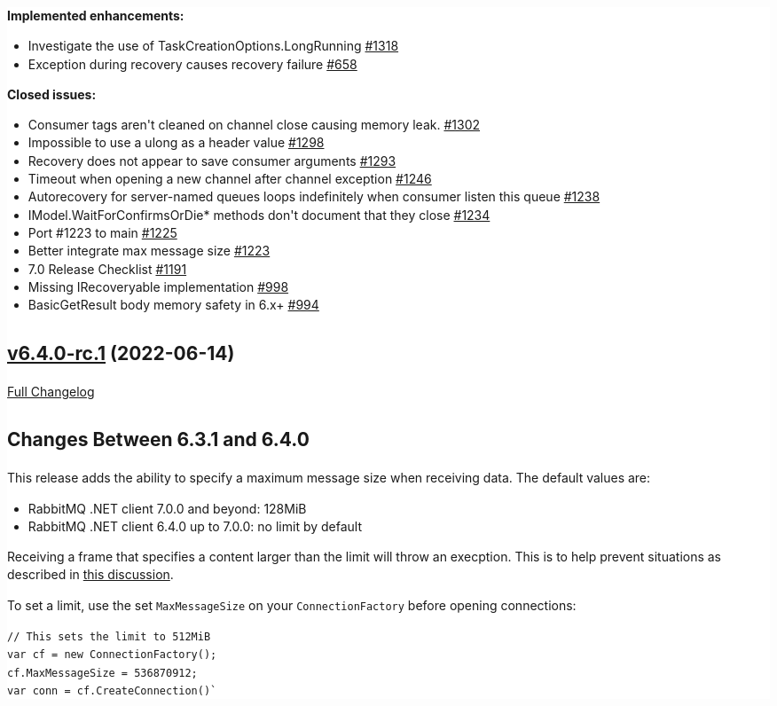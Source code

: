 **Implemented enhancements:**

- Investigate the use of TaskCreationOptions.LongRunning [\#1318](https://github.com/rabbitmq/rabbitmq-dotnet-client/issues/1318)
- Exception during recovery causes recovery failure [\#658](https://github.com/rabbitmq/rabbitmq-dotnet-client/issues/658)

**Closed issues:**

- Consumer tags aren't cleaned on channel close causing memory leak. [\#1302](https://github.com/rabbitmq/rabbitmq-dotnet-client/issues/1302)
- Impossible to use a ulong as a header value [\#1298](https://github.com/rabbitmq/rabbitmq-dotnet-client/issues/1298)
- Recovery does not appear to save consumer arguments [\#1293](https://github.com/rabbitmq/rabbitmq-dotnet-client/issues/1293)
- Timeout when opening a new channel after channel exception [\#1246](https://github.com/rabbitmq/rabbitmq-dotnet-client/issues/1246)
- Autorecovery for server-named queues loops indefinitely when consumer listen this queue [\#1238](https://github.com/rabbitmq/rabbitmq-dotnet-client/issues/1238)
- IModel.WaitForConfirmsOrDie\* methods don't document that they close [\#1234](https://github.com/rabbitmq/rabbitmq-dotnet-client/issues/1234)
- Port \#1223 to main [\#1225](https://github.com/rabbitmq/rabbitmq-dotnet-client/issues/1225)
- Better integrate max message size [\#1223](https://github.com/rabbitmq/rabbitmq-dotnet-client/issues/1223)
- 7.0 Release Checklist [\#1191](https://github.com/rabbitmq/rabbitmq-dotnet-client/issues/1191)
- Missing IRecoveryable implementation [\#998](https://github.com/rabbitmq/rabbitmq-dotnet-client/issues/998)
- BasicGetResult body memory safety in 6.x+ [\#994](https://github.com/rabbitmq/rabbitmq-dotnet-client/issues/994)

## [v6.4.0-rc.1](https://github.com/rabbitmq/rabbitmq-dotnet-client/tree/v6.4.0-rc.1) (2022-06-14)

[Full Changelog](https://github.com/rabbitmq/rabbitmq-dotnet-client/compare/v6.4.0...v6.4.0-rc.1)

## Changes Between 6.3.1 and 6.4.0

This release adds the ability to specify a maximum message size when receiving data. The default
values are:

* RabbitMQ .NET client 7.0.0 and beyond: 128MiB
* RabbitMQ .NET client 6.4.0 up to 7.0.0: no limit by default

Receiving a frame that specifies a content larger than the limit will throw an execption. This is to
help prevent situations as described in [this discussion](https://github.com/rabbitmq/rabbitmq-dotnet-client/discussions/1213).

To set a limit, use the set `MaxMessageSize` on your `ConnectionFactory` before opening connections:

```
// This sets the limit to 512MiB
var cf = new ConnectionFactory();
cf.MaxMessageSize = 536870912;
var conn = cf.CreateConnection()`
```
